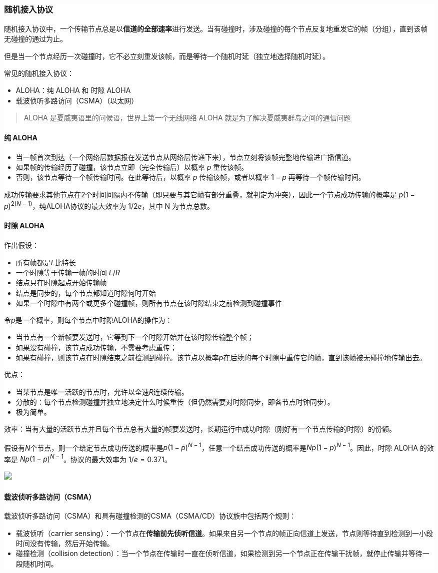### 随机接入协议

随机接入协议中，一个传输节点总是以**信道的全部速率**进行发送。当有碰撞时，涉及碰撞的每个节点反复地重发它的帧（分组），直到该帧无碰撞的通过为止。

但是当一个节点经历一次碰撞时，它不必立刻重发该帧，而是等待一个随机时延（独立地选择随机时延）。

常见的随机接入协议：

*   ALOHA：纯 ALOHA 和 时隙 ALOHA
*   载波侦听多路访问（CSMA）（以太网）

> ALOHA 是夏威夷语里的问候语，世界上第一个无线网络 ALOHA 就是为了解决夏威夷群岛之间的通信问题

#### 纯 ALOHA

*   当一帧首次到达（一个网络层数据报在发送节点从网络层传递下来），节点立刻将该帧完整地传输进广播信道。
*   如果帧的传输经历了碰撞，该节点立即（完全传输后）以概率 $p$ 重传该帧。
*   否则，该节点等待一个帧传输时间。在此等待后，以概率 $p$ 传输该帧，或者以概率 $1-p$ 再等待一个帧传输时间。

成功传输要求其他节点在2个时间间隔内不传输（即只要与其它帧有部分重叠，就判定为冲突），因此一个节点成功传输的概率是 $p(1-p)^{2(N-1)}$，纯ALOHA协议的最大效率为 $1/2e$，其中 N 为节点总数。

#### 时隙 ALOHA

作出假设：

*   所有帧都是$L$比特长
*   一个时隙等于传输一帧的时间 $L/R$
*   结点只在时隙起点开始传输帧
*   结点是同步的，每个节点都知道时隙何时开始
*   如果一个时隙中有两个或更多个碰撞帧，则所有节点在该时隙结束之前检测到碰撞事件

令$p$是一个概率，则每个节点中时隙ALOHA的操作为：

*   当节点有一个新帧要发送时，它等到下一个时隙开始并在该时隙传输整个帧；
*   如果没有碰撞，该节点成功传输，不需要考虑重传；
*   如果有碰撞，则该节点在时隙结束之前检测到碰撞。该节点以概率$p$在后续的每个时隙中重传它的帧，直到该帧被无碰撞地传输出去。

优点：

*   当某节点是唯一活跃的节点时，允许以全速$R$连续传输。
*   分散的：每个节点检测碰撞并独立地决定什么时候重传（但仍然需要对时隙同步，即各节点时钟同步）。
*   极为简单。

效率：当有大量的活跃节点并且每个节点总有大量的帧要发送时，长期运行中成功时隙（刚好有一个节点传输的时隙）的份额。

假设有$N$个节点，则一个给定节点成功传送的概率是$p(1-p)^{N-1}$，任意一个结点成功传送的概率是$Np(1-p)^{N-1}$。因此，时隙 ALOHA 的效率是 $Np(1-p)^{N-1}$。协议的最大效率为 $1/e=0.371$。

![](slottedALOHA.png)

#### 载波侦听多路访问（CSMA）

载波侦听多路访问（CSMA）和具有碰撞检测的CSMA（CSMA/CD）协议族中包括两个规则：

*   载波侦听（carrier sensing）：一个节点在**传输前先侦听信道**。如果来自另一个节点的帧正向信道上发送，节点则等待直到检测到一小段时间没有传输，然后开始传输。
*   碰撞检测（collision detection）：当一个节点在传输时一直在侦听信道，如果检测到另一个节点正在传输干扰帧，就停止传输并等待一段随机时间。
